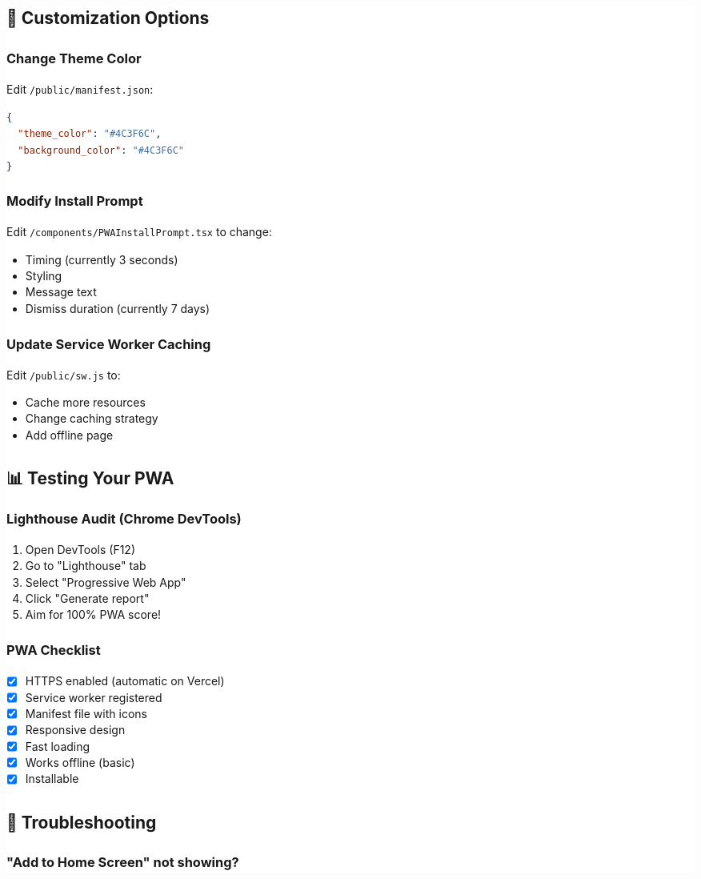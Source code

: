 ## 🔧 Customization Options

### Change Theme Color

Edit `/public/manifest.json`:
```json
{
  "theme_color": "#4C3F6C",
  "background_color": "#4C3F6C"
}
```

### Modify Install Prompt

Edit `/components/PWAInstallPrompt.tsx` to change:
- Timing (currently 3 seconds)
- Styling
- Message text
- Dismiss duration (currently 7 days)

### Update Service Worker Caching

Edit `/public/sw.js` to:
- Cache more resources
- Change caching strategy
- Add offline page

## 📊 Testing Your PWA

### Lighthouse Audit (Chrome DevTools)

1. Open DevTools (F12)
2. Go to "Lighthouse" tab
3. Select "Progressive Web App"
4. Click "Generate report"
5. Aim for 100% PWA score!

### PWA Checklist

- [x] HTTPS enabled (automatic on Vercel)
- [x] Service worker registered
- [x] Manifest file with icons
- [x] Responsive design
- [x] Fast loading
- [x] Works offline (basic)
- [x] Installable

## 🐛 Troubleshooting

### "Add to Home Screen" not showing?

